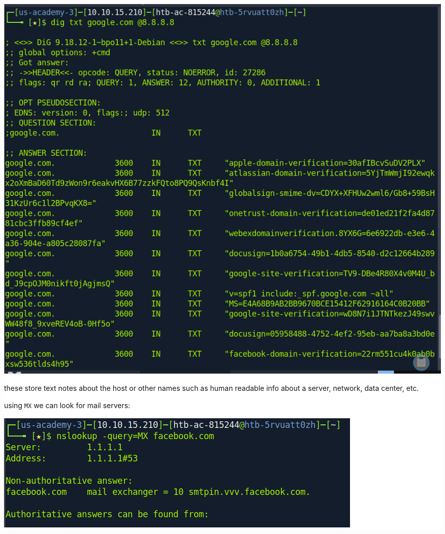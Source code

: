![](Images/Pasted%20image%2020240119142415.png)

these store text notes about the host or other names such as human readable info about a server, network, data center, etc. 

using `MX` we can look for mail servers: 

![](Images/Pasted%20image%2020240119142609.png)
